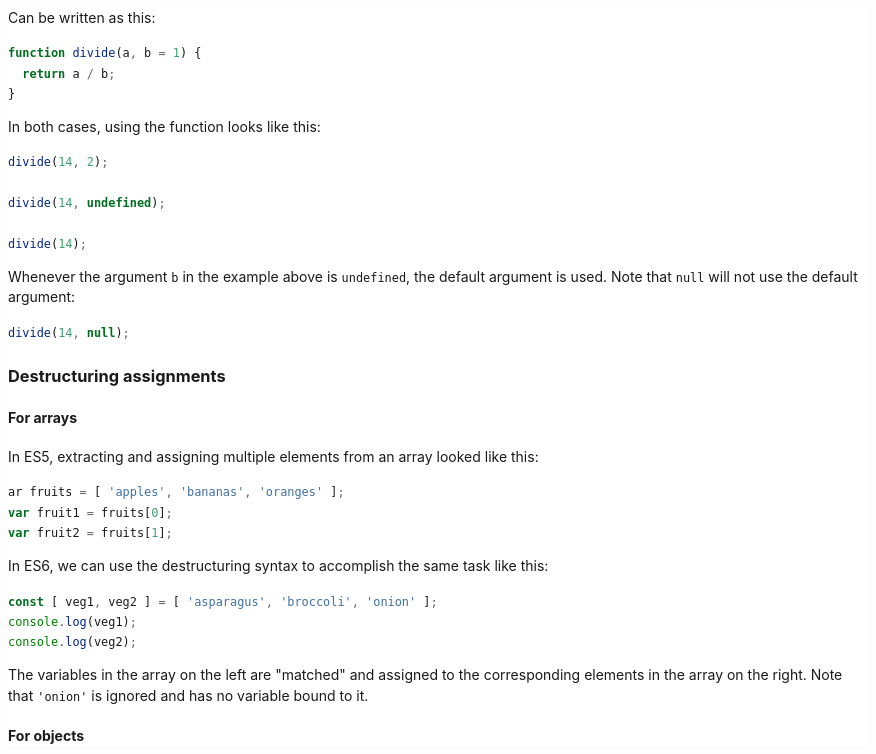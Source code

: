 Can be written as this:

  

```js
function divide(a, b = 1) {
  return a / b;
}
```

In both cases, using the function looks like this:

  

```js
divide(14, 2);

divide(14, undefined);

divide(14);

```

Whenever the argument `b` in the example above is `undefined`, the default argument is used. Note that `null` will not use the default argument:

  

```js
divide(14, null); 

```

### Destructuring assignments

#### For arrays

In ES5, extracting and assigning multiple elements from an array looked like this:

  

```js
ar fruits = [ 'apples', 'bananas', 'oranges' ];
var fruit1 = fruits[0];
var fruit2 = fruits[1];
```

In ES6, we can use the destructuring syntax to accomplish the same task like this:

  

```js
const [ veg1, veg2 ] = [ 'asparagus', 'broccoli', 'onion' ];
console.log(veg1); 
console.log(veg2); 
```

The variables in the array on the left are "matched" and assigned to the corresponding elements in the array on the right. Note that `'onion'` is ignored and has no variable bound to it.

#### For objects
